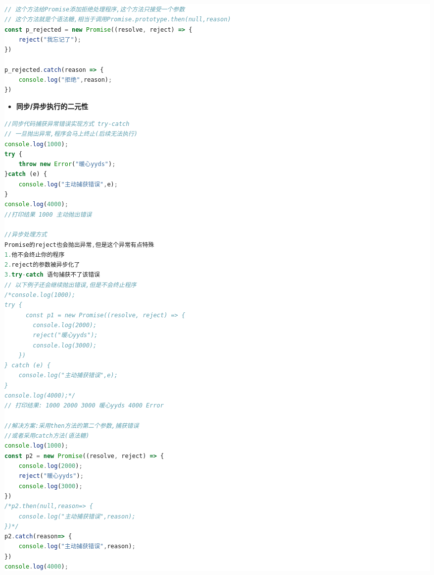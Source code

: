 ```js
// 这个方法给Promise添加拒绝处理程序,这个方法只接受一个参数
// 这个方法就是个语法糖,相当于调用Promise.prototype.then(null,reason)
const p_rejected = new Promise((resolve, reject) => {
	reject("我忘记了");
})

p_rejected.catch(reason => {
	console.log("拒绝",reason);
})
```

* **同步/异步执行的二元性**

```js
//同步代码捕获异常错误实现方式 try-catch
// 一旦抛出异常,程序会马上终止(后续无法执行)
console.log(1000);
try {
	throw new Error("暖心yyds");
}catch (e) {
	console.log("主动捕获错误",e);
}
console.log(4000);
//打印结果 1000 主动抛出错误

//异步处理方式
Promise的reject也会抛出异常,但是这个异常有点特殊
1.他不会终止你的程序
2.reject的参数被异步化了
3.try-catch 语句捕获不了该错误
// 以下例子还会继续抛出错误,但是不会终止程序
/*console.log(1000);
try {
	  const p1 = new Promise((resolve, reject) => {
		console.log(2000);
		reject("暖心yyds");
		console.log(3000);
	})
} catch (e) {
	console.log("主动捕获错误",e);
}
console.log(4000);*/
// 打印结果: 1000 2000 3000 暖心yyds 4000 Error

//解决方案:采用then方法的第二个参数,捕获错误
//或者采用catch方法(语法糖)
console.log(1000);
const p2 = new Promise((resolve, reject) => {
	console.log(2000);
	reject("暖心yyds");
	console.log(3000);
})
/*p2.then(null,reason=> {
	console.log("主动捕获错误",reason);
})*/
p2.catch(reason=> {
	console.log("主动捕获错误",reason);
})
console.log(4000);
```
